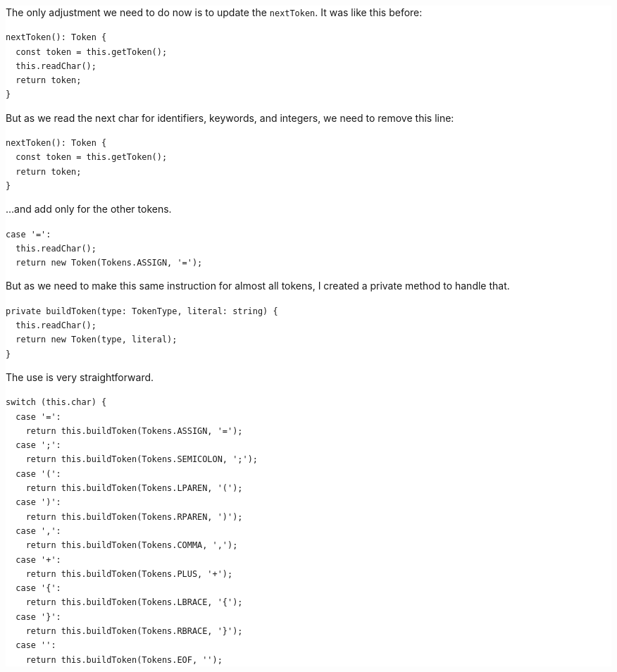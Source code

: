 The only adjustment we need to do now is to update the `nextToken`. It was like this before:

```tsx
nextToken(): Token {
  const token = this.getToken();
  this.readChar();
  return token;
}
```

But as we read the next char for identifiers, keywords, and integers, we need to remove this line:

```tsx
nextToken(): Token {
  const token = this.getToken();
  return token;
}
```

...and add only for the other tokens.

```tsx
case '=':
  this.readChar();
  return new Token(Tokens.ASSIGN, '=');
```

But as we need to make this same instruction for almost all tokens, I created a private method to handle that.

```tsx
private buildToken(type: TokenType, literal: string) {
  this.readChar();
  return new Token(type, literal);
}
```

The use is very straightforward.

```tsx
switch (this.char) {
  case '=':
    return this.buildToken(Tokens.ASSIGN, '=');
  case ';':
    return this.buildToken(Tokens.SEMICOLON, ';');
  case '(':
    return this.buildToken(Tokens.LPAREN, '(');
  case ')':
    return this.buildToken(Tokens.RPAREN, ')');
  case ',':
    return this.buildToken(Tokens.COMMA, ',');
  case '+':
    return this.buildToken(Tokens.PLUS, '+');
  case '{':
    return this.buildToken(Tokens.LBRACE, '{');
  case '}':
    return this.buildToken(Tokens.RBRACE, '}');
  case '':
    return this.buildToken(Tokens.EOF, '');
```
